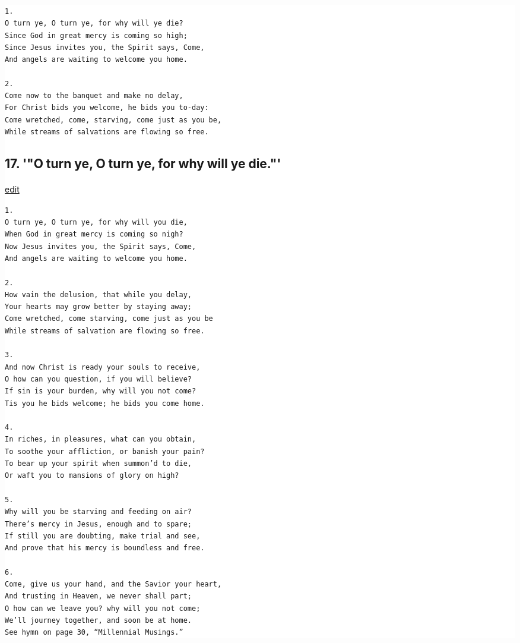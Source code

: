 

    1. 
    O turn ye, O turn ye, for why will ye die? 
    Since God in great mercy is coming so high; 
    Since Jesus invites you, the Spirit says, Come, 
    And angels are waiting to welcome you home.

    2. 
    Come now to the banquet and make no delay, 
    For Christ bids you welcome, he bids you to-day: 
    Come wretched, come, starving, come just as you be, 
    While streams of salvations are flowing so free.
 
 

## 17.  '"O turn ye, O turn ye, for why will ye die."'
[edit](https://docs.google.com/document/d/1HTTb9VaO_hau64bCm%2DZy4n3Caq6McM4k/edit?mode=html)



    1. 
    O turn ye, O turn ye, for why will you die, 
    When God in great mercy is coming so nigh? 
    Now Jesus invites you, the Spirit says, Come, 
    And angels are waiting to welcome you home.

    2. 
    How vain the delusion, that while you delay, 
    Your hearts may grow better by staying away; 
    Come wretched, come starving, come just as you be 
    While streams of salvation are flowing so free.

    3. 
    And now Christ is ready your souls to receive, 
    O how can you question, if you will believe? 
    If sin is your burden, why will you not come? 
    Tis you he bids welcome; he bids you come home.

    4. 
    In riches, in pleasures, what can you obtain, 
    To soothe your affliction, or banish your pain? 
    To bear up your spirit when summon’d to die, 
    Or waft you to mansions of glory on high?

    5. 
    Why will you be starving and feeding on air? 
    There’s mercy in Jesus, enough and to spare; 
    If still you are doubting, make trial and see, 
    And prove that his mercy is boundless and free.

    6. 
    Come, give us your hand, and the Savior your heart, 
    And trusting in Heaven, we never shall part; 
    O how can we leave you? why will you not come; 
    We’ll journey together, and soon be at home. 
    See hymn on page 30, “Millennial Musings.”
 